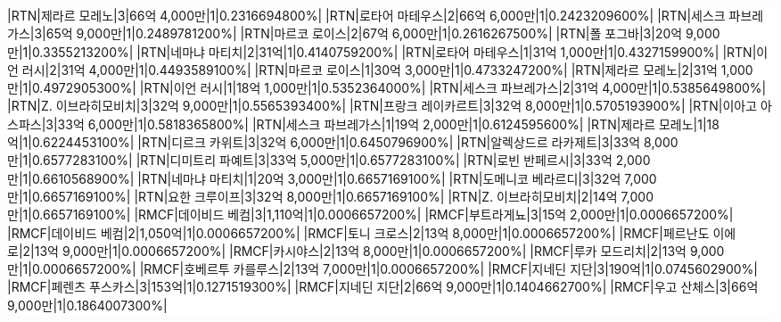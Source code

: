 |RTN|제라르 모레노|3|66억 4,000만|1|0.2316694800%|
|RTN|로타어 마테우스|2|66억 6,000만|1|0.2423209600%|
|RTN|세스크 파브레가스|3|65억 9,000만|1|0.2489781200%|
|RTN|마르코 로이스|2|67억 6,000만|1|0.2616267500%|
|RTN|폴 포그바|3|20억 9,000만|1|0.3355213200%|
|RTN|네마냐 마티치|2|31억|1|0.4140759200%|
|RTN|로타어 마테우스|1|31억 1,000만|1|0.4327159900%|
|RTN|이언 러시|2|31억 4,000만|1|0.4493589100%|
|RTN|마르코 로이스|1|30억 3,000만|1|0.4733247200%|
|RTN|제라르 모레노|2|31억 1,000만|1|0.4972905300%|
|RTN|이언 러시|1|18억 1,000만|1|0.5352364000%|
|RTN|세스크 파브레가스|2|31억 4,000만|1|0.5385649800%|
|RTN|Z. 이브라히모비치|3|32억 9,000만|1|0.5565393400%|
|RTN|프랑크 레이카르트|3|32억 8,000만|1|0.5705193900%|
|RTN|이아고 아스파스|3|33억 6,000만|1|0.5818365800%|
|RTN|세스크 파브레가스|1|19억 2,000만|1|0.6124595600%|
|RTN|제라르 모레노|1|18억|1|0.6224453100%|
|RTN|디르크 카위트|3|32억 6,000만|1|0.6450796900%|
|RTN|알렉상드르 라카제트|3|33억 8,000만|1|0.6577283100%|
|RTN|디미트리 파예트|3|33억 5,000만|1|0.6577283100%|
|RTN|로빈 반페르시|3|33억 2,000만|1|0.6610568900%|
|RTN|네마냐 마티치|1|20억 3,000만|1|0.6657169100%|
|RTN|도메니코 베라르디|3|32억 7,000만|1|0.6657169100%|
|RTN|요한 크루이프|3|32억 8,000만|1|0.6657169100%|
|RTN|Z. 이브라히모비치|2|14억 7,000만|1|0.6657169100%|
|RMCF|데이비드 베컴|3|1,110억|1|0.0006657200%|
|RMCF|부트라게뇨|3|15억 2,000만|1|0.0006657200%|
|RMCF|데이비드 베컴|2|1,050억|1|0.0006657200%|
|RMCF|토니 크로스|2|13억 8,000만|1|0.0006657200%|
|RMCF|페르난도 이에로|2|13억 9,000만|1|0.0006657200%|
|RMCF|카시야스|2|13억 8,000만|1|0.0006657200%|
|RMCF|루카 모드리치|2|13억 9,000만|1|0.0006657200%|
|RMCF|호베르투 카를루스|2|13억 7,000만|1|0.0006657200%|
|RMCF|지네딘 지단|3|190억|1|0.0745602900%|
|RMCF|페렌츠 푸스카스|3|153억|1|0.1271519300%|
|RMCF|지네딘 지단|2|66억 9,000만|1|0.1404662700%|
|RMCF|우고 산체스|3|66억 9,000만|1|0.1864007300%|